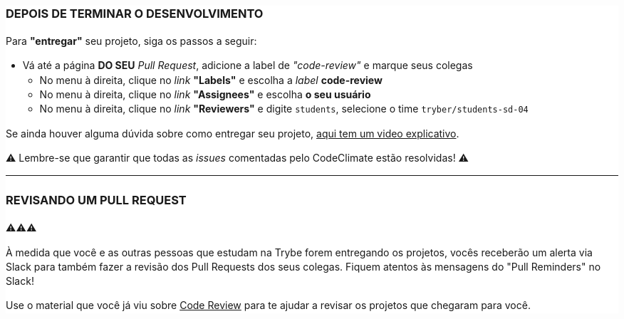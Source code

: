 ### DEPOIS DE TERMINAR O DESENVOLVIMENTO

Para **"entregar"** seu projeto, siga os passos a seguir:

* Vá até a página **DO SEU** _Pull Request_, adicione a label de _"code-review"_ e marque seus colegas
  * No menu à direita, clique no _link_ **"Labels"** e escolha a _label_ **code-review**
  * No menu à direita, clique no _link_ **"Assignees"** e escolha **o seu usuário**
  * No menu à direita, clique no _link_ **"Reviewers"** e digite `students`, selecione o time `tryber/students-sd-04`

Se ainda houver alguma dúvida sobre como entregar seu projeto, [aqui tem um video explicativo](https://vimeo.com/362189205).

⚠ Lembre-se que garantir que todas as _issues_ comentadas pelo CodeClimate estão resolvidas! ⚠

---

### REVISANDO UM PULL REQUEST

⚠⚠⚠

À medida que você e as outras pessoas que estudam na Trybe forem entregando os projetos, vocês receberão um alerta via Slack para também fazer a revisão dos Pull Requests dos seus colegas. Fiquem atentos às mensagens do "Pull Reminders" no Slack!

Use o material que você já viu sobre [Code Review](https://course.betrybe.com/real-life-engineer/code-review/) para te ajudar a revisar os projetos que chegaram para você.
